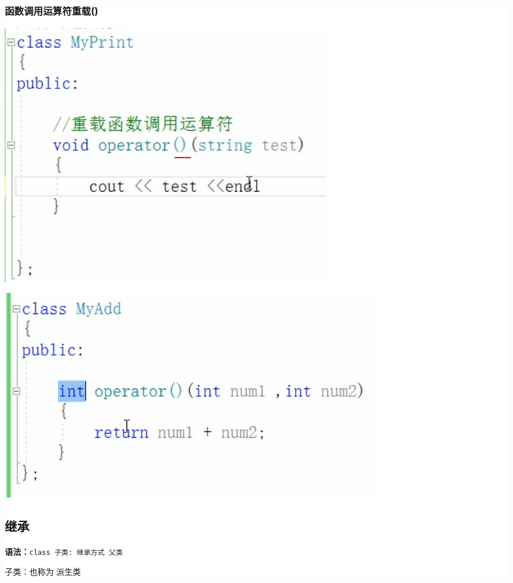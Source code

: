 ### 函数调用运算符重载()

![image-20210211162124499](markdownImg/C++/image-20210211162124499.png)

![image-20210211162620567](markdownImg/C++/image-20210211162620567.png)

## 继承

**语法：**`class 子类: 继承方式 父类`

子类：也称为 派生类
